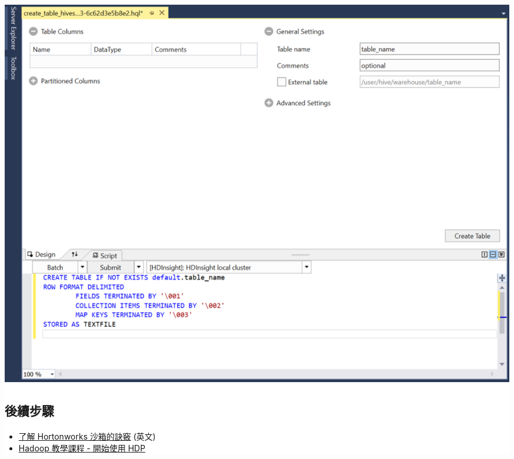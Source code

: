 ![用於建立資料表之表單的螢幕擷取畫面](./media/hdinsight-hadoop-emulator-visual-studio/create-table-form.png)

## <a name="next-steps"></a>後續步驟

* [了解 Hortonworks 沙箱的訣竅](http://hortonworks.com/hadoop-tutorial/learning-the-ropes-of-the-hortonworks-sandbox/) \(英文\)
* [Hadoop 教學課程 - 開始使用 HDP](http://hortonworks.com/hadoop-tutorial/hello-world-an-introduction-to-hadoop-hcatalog-hive-and-pig/)

